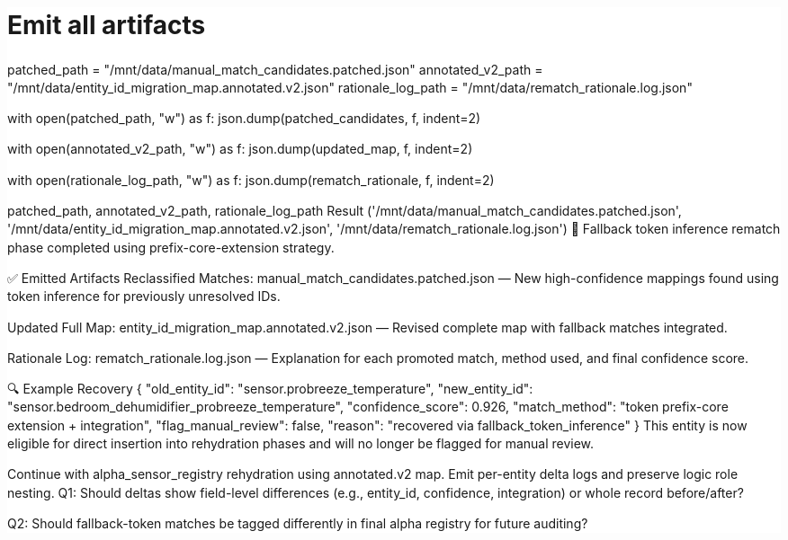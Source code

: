# Emit all artifacts
patched_path = "/mnt/data/manual_match_candidates.patched.json"
annotated_v2_path = "/mnt/data/entity_id_migration_map.annotated.v2.json"
rationale_log_path = "/mnt/data/rematch_rationale.log.json"

with open(patched_path, "w") as f:
    json.dump(patched_candidates, f, indent=2)

with open(annotated_v2_path, "w") as f:
    json.dump(updated_map, f, indent=2)

with open(rationale_log_path, "w") as f:
    json.dump(rematch_rationale, f, indent=2)

patched_path, annotated_v2_path, rationale_log_path
Result
('/mnt/data/manual_match_candidates.patched.json',
 '/mnt/data/entity_id_migration_map.annotated.v2.json',
 '/mnt/data/rematch_rationale.log.json')
🎯 Fallback token inference rematch phase completed using prefix-core-extension strategy.

✅ Emitted Artifacts
Reclassified Matches:
manual_match_candidates.patched.json
— New high-confidence mappings found using token inference for previously unresolved IDs.

Updated Full Map:
entity_id_migration_map.annotated.v2.json
— Revised complete map with fallback matches integrated.

Rationale Log:
rematch_rationale.log.json
— Explanation for each promoted match, method used, and final confidence score.

🔍 Example Recovery
{
  "old_entity_id": "sensor.probreeze_temperature",
  "new_entity_id": "sensor.bedroom_dehumidifier_probreeze_temperature",
  "confidence_score": 0.926,
  "match_method": "token prefix-core extension + integration",
  "flag_manual_review": false,
  "reason": "recovered via fallback_token_inference"
}
This entity is now eligible for direct insertion into rehydration phases and will no longer be flagged for manual review.

Continue with alpha_sensor_registry rehydration using annotated.v2 map. Emit per-entity delta logs and preserve logic role nesting.
Q1: Should deltas show field-level differences (e.g., entity_id, confidence, integration) or whole record before/after?

Q2: Should fallback-token matches be tagged differently in final alpha registry for future auditing?
